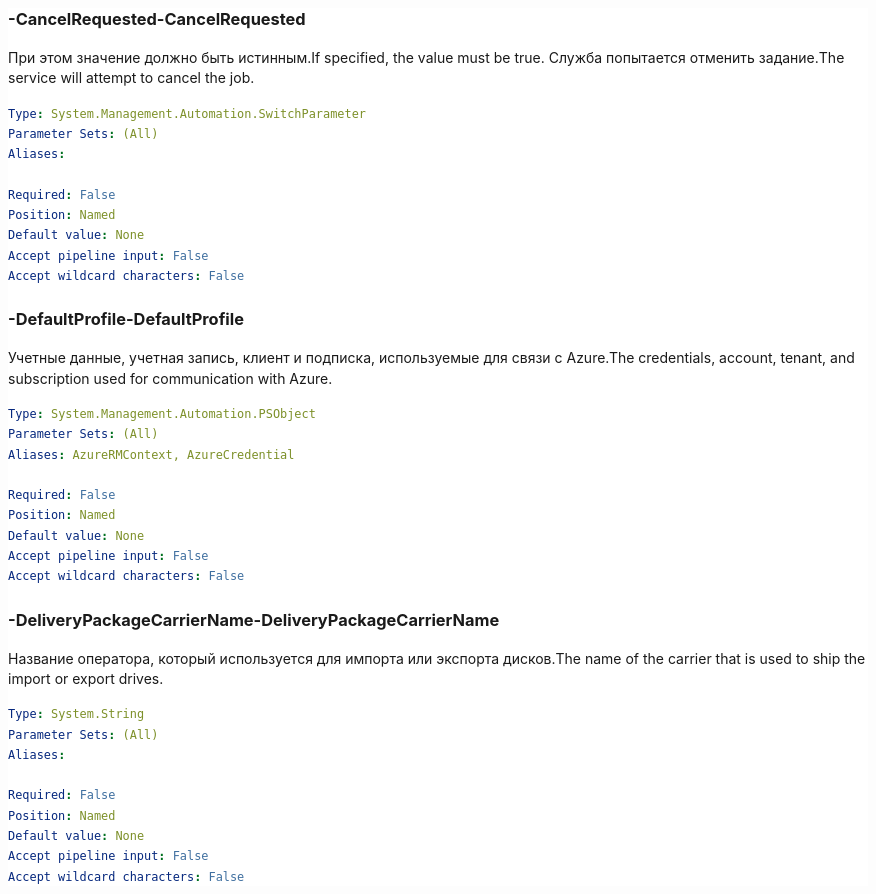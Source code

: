 ### <span data-ttu-id="dad62-123">-CancelRequested</span><span class="sxs-lookup"><span data-stu-id="dad62-123">-CancelRequested</span></span>
<span data-ttu-id="dad62-124">При этом значение должно быть истинным.</span><span class="sxs-lookup"><span data-stu-id="dad62-124">If specified, the value must be true.</span></span>
<span data-ttu-id="dad62-125">Служба попытается отменить задание.</span><span class="sxs-lookup"><span data-stu-id="dad62-125">The service will attempt to cancel the job.</span></span>

```yaml
Type: System.Management.Automation.SwitchParameter
Parameter Sets: (All)
Aliases:

Required: False
Position: Named
Default value: None
Accept pipeline input: False
Accept wildcard characters: False
```

### <span data-ttu-id="dad62-126">-DefaultProfile</span><span class="sxs-lookup"><span data-stu-id="dad62-126">-DefaultProfile</span></span>
<span data-ttu-id="dad62-127">Учетные данные, учетная запись, клиент и подписка, используемые для связи с Azure.</span><span class="sxs-lookup"><span data-stu-id="dad62-127">The credentials, account, tenant, and subscription used for communication with Azure.</span></span>

```yaml
Type: System.Management.Automation.PSObject
Parameter Sets: (All)
Aliases: AzureRMContext, AzureCredential

Required: False
Position: Named
Default value: None
Accept pipeline input: False
Accept wildcard characters: False
```

### <span data-ttu-id="dad62-128">-DeliveryPackageCarrierName</span><span class="sxs-lookup"><span data-stu-id="dad62-128">-DeliveryPackageCarrierName</span></span>
<span data-ttu-id="dad62-129">Название оператора, который используется для импорта или экспорта дисков.</span><span class="sxs-lookup"><span data-stu-id="dad62-129">The name of the carrier that is used to ship the import or export drives.</span></span>

```yaml
Type: System.String
Parameter Sets: (All)
Aliases:

Required: False
Position: Named
Default value: None
Accept pipeline input: False
Accept wildcard characters: False
```
